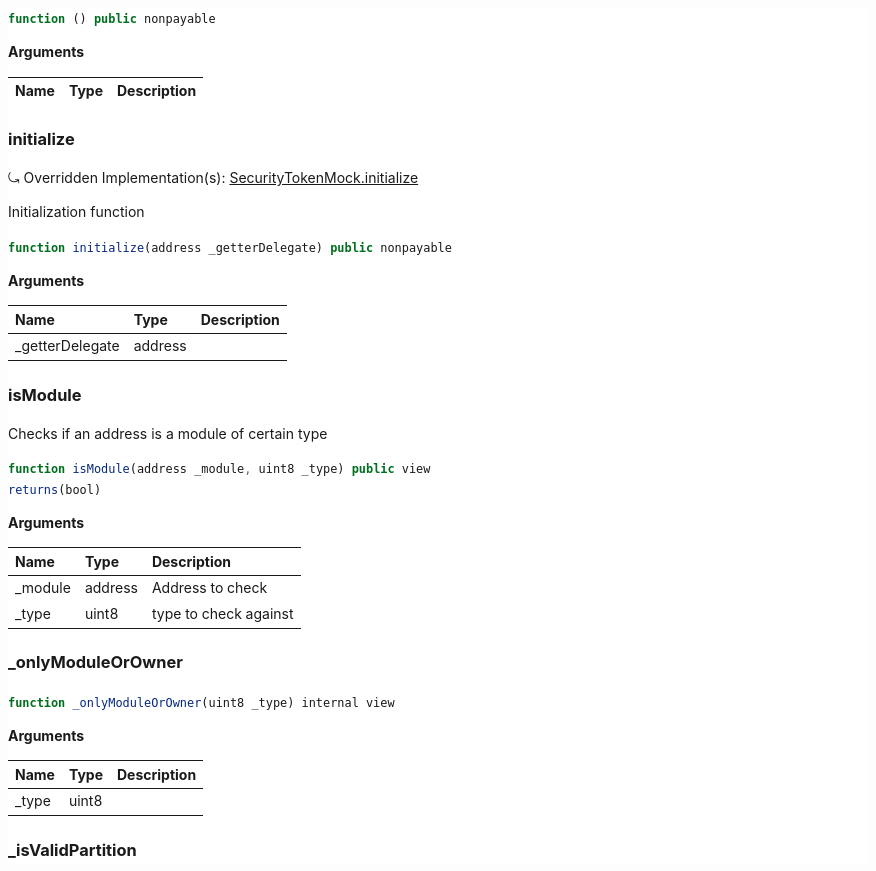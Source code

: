 ```javascript
function () public nonpayable
```

**Arguments**

| Name | Type | Description |
| :--- | :--- | :--- |


### initialize

⤿ Overridden Implementation\(s\): [SecurityTokenMock.initialize](securitytokenmock.md#initialize)

Initialization function

```javascript
function initialize(address _getterDelegate) public nonpayable
```

**Arguments**

| Name | Type | Description |
| :--- | :--- | :--- |
| \_getterDelegate | address |  |

### isModule

Checks if an address is a module of certain type

```javascript
function isModule(address _module, uint8 _type) public view
returns(bool)
```

**Arguments**

| Name | Type | Description |
| :--- | :--- | :--- |
| \_module | address | Address to check |
| \_type | uint8 | type to check against |

### \_onlyModuleOrOwner

```javascript
function _onlyModuleOrOwner(uint8 _type) internal view
```

**Arguments**

| Name | Type | Description |
| :--- | :--- | :--- |
| \_type | uint8 |  |

### \_isValidPartition
